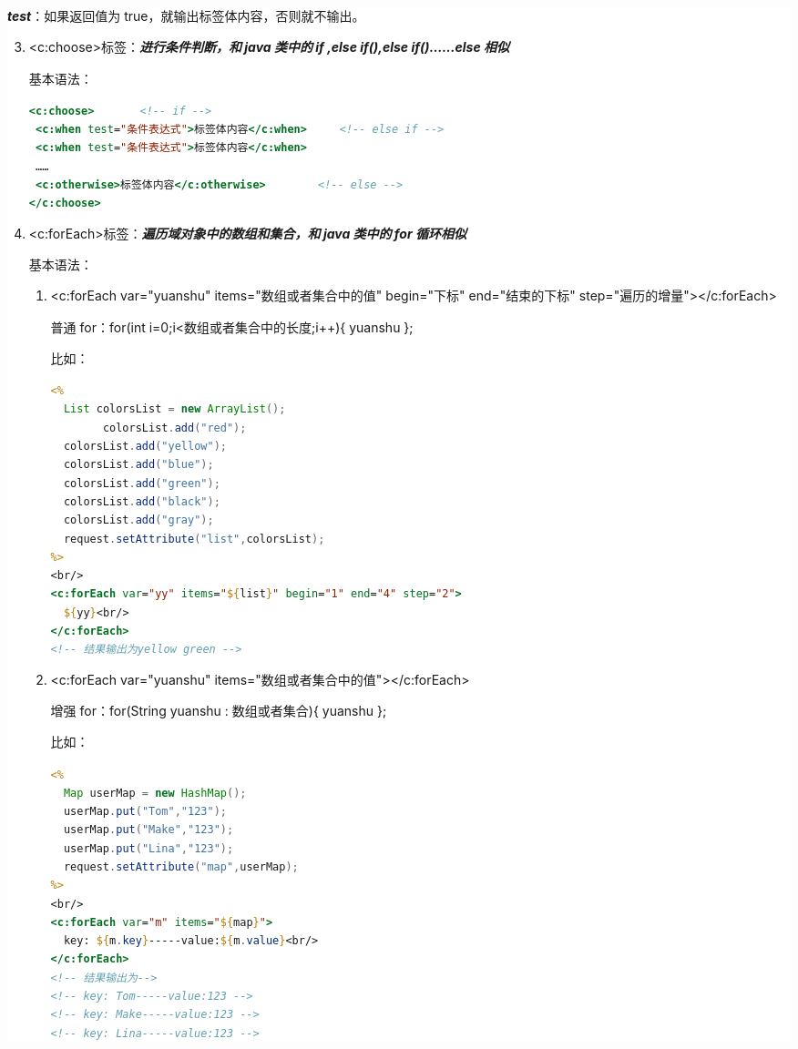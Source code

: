    ***test***：如果返回值为 true，就输出标签体内容，否则就不输出。

3. \<c:choose>标签：***进行条件判断，和 java 类中的 if ,else if(),else if()……else 相似***

   基本语法：

   ~~~jsp
   <c:choose>		<!-- if -->
   	<c:when test="条件表达式">标签体内容</c:when>		<!-- else if -->
   	<c:when test="条件表达式">标签体内容</c:when>
   	……
   	<c:otherwise>标签体内容</c:otherwise>		<!-- else -->
   </c:choose>
   ~~~

4. \<c:forEach>标签：***遍历域对象中的数组和集合，和 java 类中的 for 循环相似***

   基本语法：

   1. \<c:forEach var="yuanshu" items="数组或者集合中的值" begin="下标" end="结束的下标" step="遍历的增量">\</c:forEach>

      普通 for：for(int i=0;i<数组或者集合中的长度;i++){ yuanshu };

      比如：

      ~~~jsp
      <%
      	List colorsList = new ArrayList();
              colorsList.add("red");
      	colorsList.add("yellow");
      	colorsList.add("blue");
      	colorsList.add("green");
      	colorsList.add("black");
      	colorsList.add("gray");
      	request.setAttribute("list",colorsList);
      %>
      <br/>
      <c:forEach var="yy" items="${list}" begin="1" end="4" step="2">
      	${yy}<br/> 
      </c:forEach>
      <!-- 结果输出为yellow green -->
      ~~~

      

   2. \<c:forEach var="yuanshu" items="数组或者集合中的值">\</c:forEach>

      增强 for：for(String yuanshu : 数组或者集合){ yuanshu };

      比如：

      ~~~jsp
      <%
      	Map userMap = new HashMap();
      	userMap.put("Tom","123");
      	userMap.put("Make","123");
      	userMap.put("Lina","123");
      	request.setAttribute("map",userMap);
      %>
      <br/>
      <c:forEach var="m" items="${map}">
      	key: ${m.key}-----value:${m.value}<br/>
      </c:forEach>
      <!-- 结果输出为-->
      <!-- key: Tom-----value:123 -->
      <!-- key: Make-----value:123 -->
      <!-- key: Lina-----value:123 -->
      ~~~
